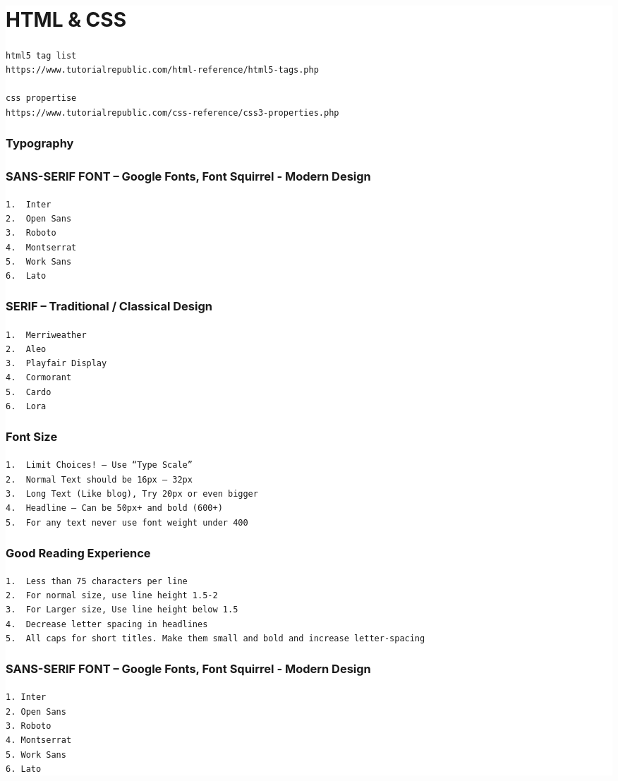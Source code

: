 # HTML & CSS

    html5 tag list
    https://www.tutorialrepublic.com/html-reference/html5-tags.php

    css propertise
    https://www.tutorialrepublic.com/css-reference/css3-properties.php

### Typography

### SANS-SERIF FONT – Google Fonts, Font Squirrel - Modern Design

    1.	Inter
    2.	Open Sans
    3.	Roboto
    4.	Montserrat
    5.	Work Sans
    6.	Lato

### SERIF – Traditional / Classical Design

    1.	Merriweather
    2.	Aleo
    3.	Playfair Display
    4.	Cormorant
    5.	Cardo
    6.	Lora

### Font Size

    1.	Limit Choices! – Use “Type Scale”
    2.	Normal Text should be 16px – 32px
    3.	Long Text (Like blog), Try 20px or even bigger
    4.	Headline – Can be 50px+ and bold (600+)
    5.	For any text never use font weight under 400

### Good Reading Experience

    1.	Less than 75 characters per line
    2.	For normal size, use line height 1.5-2
    3.	For Larger size, Use line height below 1.5
    4.	Decrease letter spacing in headlines
    5.	All caps for short titles. Make them small and bold and increase letter-spacing

### SANS-SERIF FONT – Google Fonts, Font Squirrel - Modern Design

    1. Inter
    2. Open Sans
    3. Roboto
    4. Montserrat
    5. Work Sans
    6. Lato
